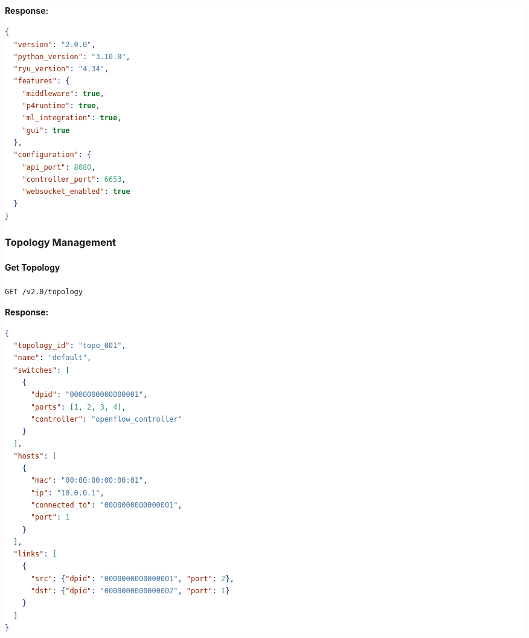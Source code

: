 **Response:**
```json
{
  "version": "2.0.0",
  "python_version": "3.10.0",
  "ryu_version": "4.34",
  "features": {
    "middleware": true,
    "p4runtime": true,
    "ml_integration": true,
    "gui": true
  },
  "configuration": {
    "api_port": 8080,
    "controller_port": 6653,
    "websocket_enabled": true
  }
}
```

### Topology Management

#### Get Topology

```http
GET /v2.0/topology
```

**Response:**
```json
{
  "topology_id": "topo_001",
  "name": "default",
  "switches": [
    {
      "dpid": "0000000000000001",
      "ports": [1, 2, 3, 4],
      "controller": "openflow_controller"
    }
  ],
  "hosts": [
    {
      "mac": "00:00:00:00:00:01",
      "ip": "10.0.0.1",
      "connected_to": "0000000000000001",
      "port": 1
    }
  ],
  "links": [
    {
      "src": {"dpid": "0000000000000001", "port": 2},
      "dst": {"dpid": "0000000000000002", "port": 1}
    }
  ]
}
```
